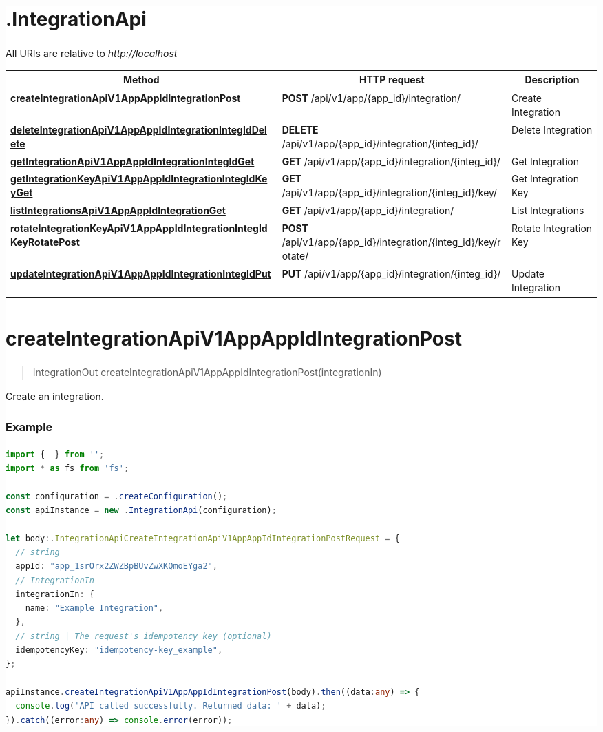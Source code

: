 # .IntegrationApi

All URIs are relative to *http://localhost*

Method | HTTP request | Description
------------- | ------------- | -------------
[**createIntegrationApiV1AppAppIdIntegrationPost**](IntegrationApi.md#createIntegrationApiV1AppAppIdIntegrationPost) | **POST** /api/v1/app/{app_id}/integration/ | Create Integration
[**deleteIntegrationApiV1AppAppIdIntegrationIntegIdDelete**](IntegrationApi.md#deleteIntegrationApiV1AppAppIdIntegrationIntegIdDelete) | **DELETE** /api/v1/app/{app_id}/integration/{integ_id}/ | Delete Integration
[**getIntegrationApiV1AppAppIdIntegrationIntegIdGet**](IntegrationApi.md#getIntegrationApiV1AppAppIdIntegrationIntegIdGet) | **GET** /api/v1/app/{app_id}/integration/{integ_id}/ | Get Integration
[**getIntegrationKeyApiV1AppAppIdIntegrationIntegIdKeyGet**](IntegrationApi.md#getIntegrationKeyApiV1AppAppIdIntegrationIntegIdKeyGet) | **GET** /api/v1/app/{app_id}/integration/{integ_id}/key/ | Get Integration Key
[**listIntegrationsApiV1AppAppIdIntegrationGet**](IntegrationApi.md#listIntegrationsApiV1AppAppIdIntegrationGet) | **GET** /api/v1/app/{app_id}/integration/ | List Integrations
[**rotateIntegrationKeyApiV1AppAppIdIntegrationIntegIdKeyRotatePost**](IntegrationApi.md#rotateIntegrationKeyApiV1AppAppIdIntegrationIntegIdKeyRotatePost) | **POST** /api/v1/app/{app_id}/integration/{integ_id}/key/rotate/ | Rotate Integration Key
[**updateIntegrationApiV1AppAppIdIntegrationIntegIdPut**](IntegrationApi.md#updateIntegrationApiV1AppAppIdIntegrationIntegIdPut) | **PUT** /api/v1/app/{app_id}/integration/{integ_id}/ | Update Integration


# **createIntegrationApiV1AppAppIdIntegrationPost**
> IntegrationOut createIntegrationApiV1AppAppIdIntegrationPost(integrationIn)

Create an integration.

### Example


```typescript
import {  } from '';
import * as fs from 'fs';

const configuration = .createConfiguration();
const apiInstance = new .IntegrationApi(configuration);

let body:.IntegrationApiCreateIntegrationApiV1AppAppIdIntegrationPostRequest = {
  // string
  appId: "app_1srOrx2ZWZBpBUvZwXKQmoEYga2",
  // IntegrationIn
  integrationIn: {
    name: "Example Integration",
  },
  // string | The request's idempotency key (optional)
  idempotencyKey: "idempotency-key_example",
};

apiInstance.createIntegrationApiV1AppAppIdIntegrationPost(body).then((data:any) => {
  console.log('API called successfully. Returned data: ' + data);
}).catch((error:any) => console.error(error));
```
